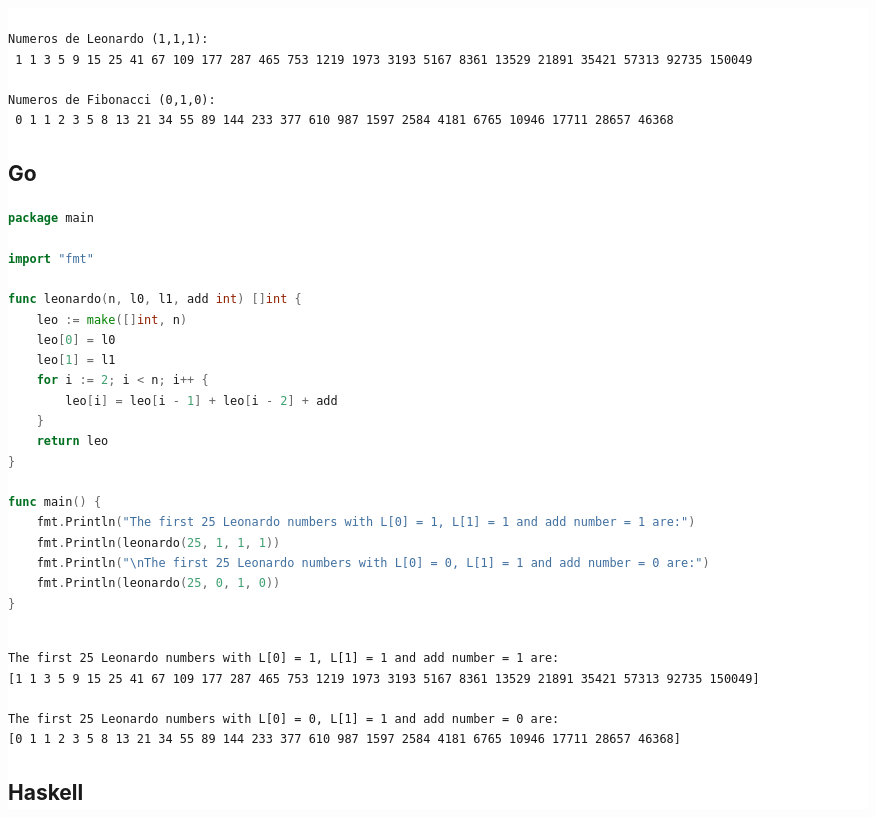 ```txt

Numeros de Leonardo (1,1,1):
 1 1 3 5 9 15 25 41 67 109 177 287 465 753 1219 1973 3193 5167 8361 13529 21891 35421 57313 92735 150049

Numeros de Fibonacci (0,1,0):
 0 1 1 2 3 5 8 13 21 34 55 89 144 233 377 610 987 1597 2584 4181 6765 10946 17711 28657 46368

```



## Go


```go
package main

import "fmt"

func leonardo(n, l0, l1, add int) []int {
    leo := make([]int, n)
    leo[0] = l0
    leo[1] = l1
    for i := 2; i < n; i++ {
        leo[i] = leo[i - 1] + leo[i - 2] + add
    }
    return leo
}

func main() {
    fmt.Println("The first 25 Leonardo numbers with L[0] = 1, L[1] = 1 and add number = 1 are:")
    fmt.Println(leonardo(25, 1, 1, 1))
    fmt.Println("\nThe first 25 Leonardo numbers with L[0] = 0, L[1] = 1 and add number = 0 are:")
    fmt.Println(leonardo(25, 0, 1, 0))
}
```


```txt

The first 25 Leonardo numbers with L[0] = 1, L[1] = 1 and add number = 1 are:
[1 1 3 5 9 15 25 41 67 109 177 287 465 753 1219 1973 3193 5167 8361 13529 21891 35421 57313 92735 150049]

The first 25 Leonardo numbers with L[0] = 0, L[1] = 1 and add number = 0 are:
[0 1 1 2 3 5 8 13 21 34 55 89 144 233 377 610 987 1597 2584 4181 6765 10946 17711 28657 46368]

```



## Haskell
